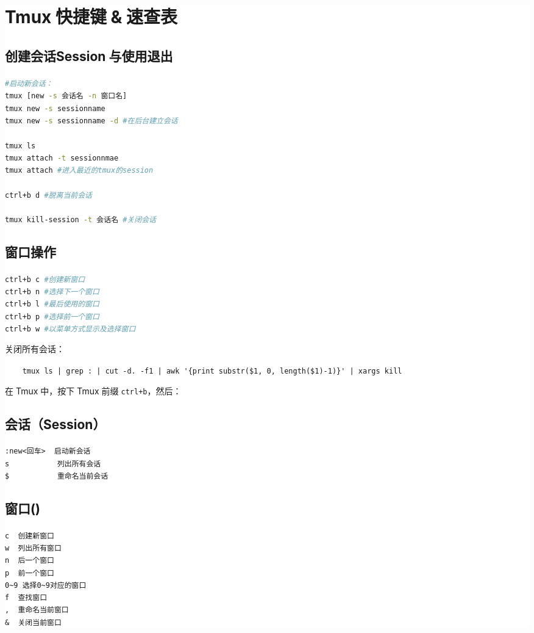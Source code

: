 # Tmux 快捷键 & 速查表

## 创建会话Session 与使用退出

```bash
#启动新会话：
tmux [new -s 会话名 -n 窗口名]
tmux new -s sessionname
tmux new -s sessionname -d #在后台建立会话

tmux ls
tmux attach -t sessionnmae
tmux attach #进入最近的tmux的session

ctrl+b d #脱离当前会话

tmux kill-session -t 会话名 #关闭会话
```

## 窗口操作

```bash
ctrl+b c #创建新窗口
ctrl+b n #选择下一个窗口
ctrl+b l #最后使用的窗口
ctrl+b p #选择前一个窗口
ctrl+b w #以菜单方式显示及选择窗口
```

关闭所有会话：

```console
    tmux ls | grep : | cut -d. -f1 | awk '{print substr($1, 0, length($1)-1)}' | xargs kill
```

 在 Tmux 中，按下 Tmux 前缀 `ctrl+b`，然后：

## 会话（Session）

    :new<回车>  启动新会话
    s           列出所有会话
    $           重命名当前会话

## 窗口()

    c  创建新窗口
    w  列出所有窗口
    n  后一个窗口
    p  前一个窗口
    0~9 选择0~9对应的窗口
    f  查找窗口
    ,  重命名当前窗口
    &  关闭当前窗口
